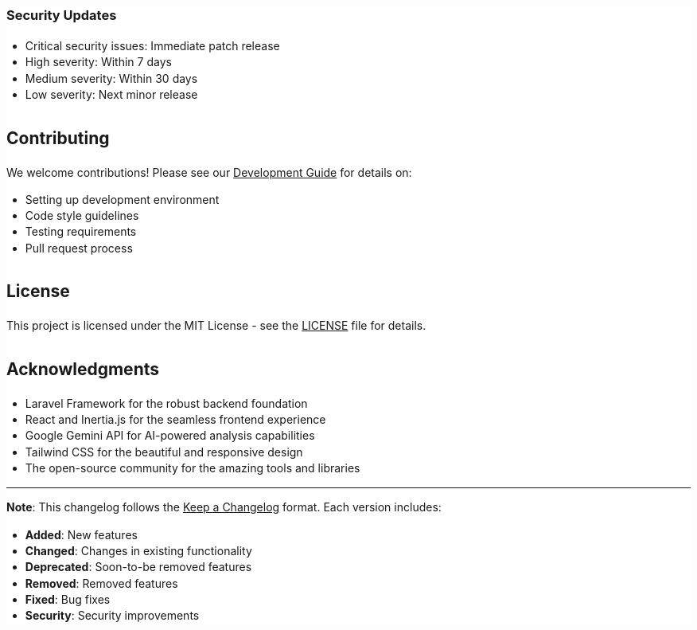 ### Security Updates
- Critical security issues: Immediate patch release
- High severity: Within 7 days
- Medium severity: Within 30 days
- Low severity: Next minor release

## Contributing

We welcome contributions! Please see our [Development Guide](docs/DEVELOPMENT.md) for details on:
- Setting up development environment
- Code style guidelines
- Testing requirements
- Pull request process

## License

This project is licensed under the MIT License - see the [LICENSE](LICENSE) file for details.

## Acknowledgments

- Laravel Framework for the robust backend foundation
- React and Inertia.js for the seamless frontend experience
- Google Gemini API for AI-powered analysis capabilities
- Tailwind CSS for the beautiful and responsive design
- The open-source community for the amazing tools and libraries

---

**Note**: This changelog follows the [Keep a Changelog](https://keepachangelog.com/) format. Each version includes:
- **Added**: New features
- **Changed**: Changes in existing functionality
- **Deprecated**: Soon-to-be removed features
- **Removed**: Removed features
- **Fixed**: Bug fixes
- **Security**: Security improvements